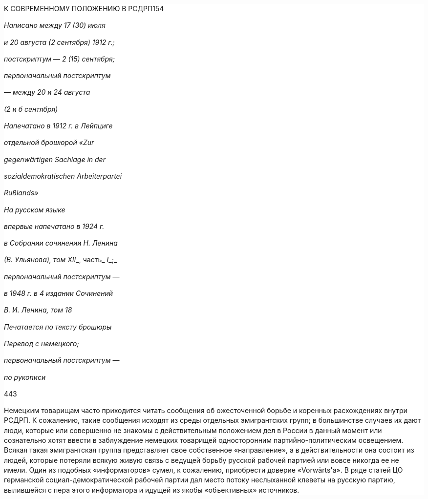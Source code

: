К СОВРЕМЕННОМУ ПОЛОЖЕНИЮ В РСДРП154

  

_Написано между 17 (30) июля_

_и 20 августа (2 сентября) 1912 г.;_

_постскриптум_ — _2 (15) сентября;_

_первоначальный постскриптум_

— _между 20 и 24 августа_

_(2 и б сентября)_

_Напечатано в 1912 г. в Лейпциге_

_отдельной брошюрой_ _«Zur_

_gegenwärtigen Sachlage in der_

_sozialdemokratischen Arbeiterpartei_

_Rußlands»_

_На русском языке_

_впервые напечатано в 1924 г._

_в Собрании сочинении Н. Ленина_

_(В. Ульянова), том_ _XII__, часть_ _I__;_

_первоначальный постскриптум_ —

_в 1948 г. в 4 издании Сочинений_

_В. И. Ленина, том 18_

  

_Печатается по тексту брошюры_

_Перевод с немецкого;_

_первоначальный постскриптум_ —

_по рукописи_

  

443

Немецким товарищам часто приходится читать сообщения об ожесточенной борьбе и коренных расхождениях внутри РСДРП. К сожалению, такие сообщения исходят из среды отдельных эмигрантских групп; в большинстве случаев их дают люди, которые или совершенно не знакомы с действительным положением дел в России в данный мо­мент или сознательно хотят ввести в заблуждение немецких товарищей односторонним партийно-политическим освещением. Всякая такая эмигрантская группа представляет свое собственное «направление», а в действительности она состоит из людей, которые потеряли всякую живую связь с ведущей борьбу русской рабочей партией или вовсе никогда ее не имели. Один из подобных «информаторов» сумел, к сожалению, приоб­рести доверие «Vorwärts'a». В ряде статей ЦО германской социал-демократической ра­бочей партии дал место потоку неслыханной клеветы на русскую партию, вылившейся с пера этого информатора и идущей из якобы «объективных» источников.
